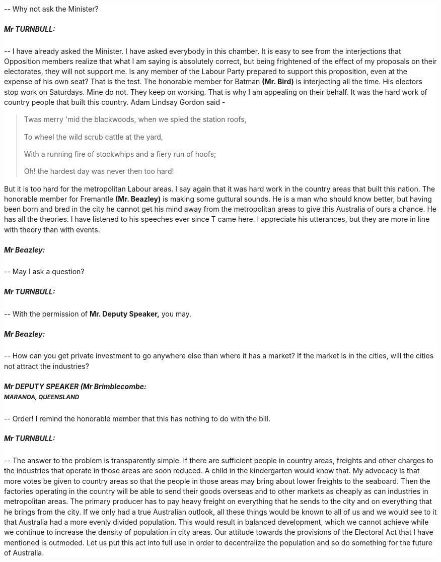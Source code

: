 --  Why not ask the Minister? 

##### Mr TURNBULL:

-- I have already asked the Minister. I have asked everybody in this chamber. It is easy to see from the interjections that Opposition members realize that what I am saying is absolutely correct, but being frightened of the effect of my proposals on their electorates, they will not support me. Is any member of the Labour Party prepared to support this proposition, even at the expense of his own seat? That is the test. The honorable member for Batman  **(Mr. Bird)**  is interjecting all the time.  His  electors stop work on Saturdays. Mine do not. They keep on working. That is why I am appealing on their behalf. It was the hard work of country people that built this country. Adam Lindsay Gordon said - 

  >Twas merry 'mid the blackwoods, when we spied the station roofs, 
  >
  >To wheel the wild scrub cattle at the yard, 
  >
  >With a running fire of stockwhips and a fiery run of hoofs; 
  >
  >Oh! the hardest day was never then too hard! 

But it is too hard for the metropolitan Labour areas. I say again that it was hard work in the country areas that built this nation. The honorable member for Fremantle  **(Mr. Beazley)**  is making some guttural sounds. He is a man who should know better, but having been born and bred in the city he cannot get his mind away from the metropolitan areas to give this Australia of ours a chance. He has all the theories. I have listened to his speeches ever since T came here. I appreciate his utterances, but they are more in line with theory than with events. 

##### Mr Beazley:

--  May I ask a question? 

##### Mr TURNBULL:

-- With the permission of  **Mr. Deputy Speaker,**  you may. 

##### Mr Beazley:

--  How can you get private investment to go anywhere else than where it has a market? If the market is in the cities, will the cities not attract the industries? 

##### Mr DEPUTY SPEAKER (Mr Brimblecombe:<br><small class="text-muted">MARANOA, QUEENSLAND</small>

--  Order! I remind the honorable member that this has nothing to do with the bill. 

##### Mr TURNBULL:

-- The answer to the problem is transparently simple. If there are sufficient people in country areas, freights and other charges to the industries that operate in those areas are soon reduced. A child in the kindergarten would know that. My advocacy is that more votes be given to country areas so that the people in those areas may bring about lower freights to the seaboard. Then the factories operating in the country will be able to send their goods overseas and to other markets as cheaply as can industries in metropolitan areas. The primary producer has to pay heavy freight on everything that he sends to the city and on everything that he brings from the city. If we only had a true Australian outlook, all these things would be known to all of us and we would see to it that Australia had a more evenly divided population. This would result in balanced development, which we cannot achieve while we continue to increase the density of population in city areas. Our attitude towards the provisions of the Electoral Act that I have mentioned is outmoded. Let us put this act into full use in order to decentralize the population and so do something for the future of Australia. 
